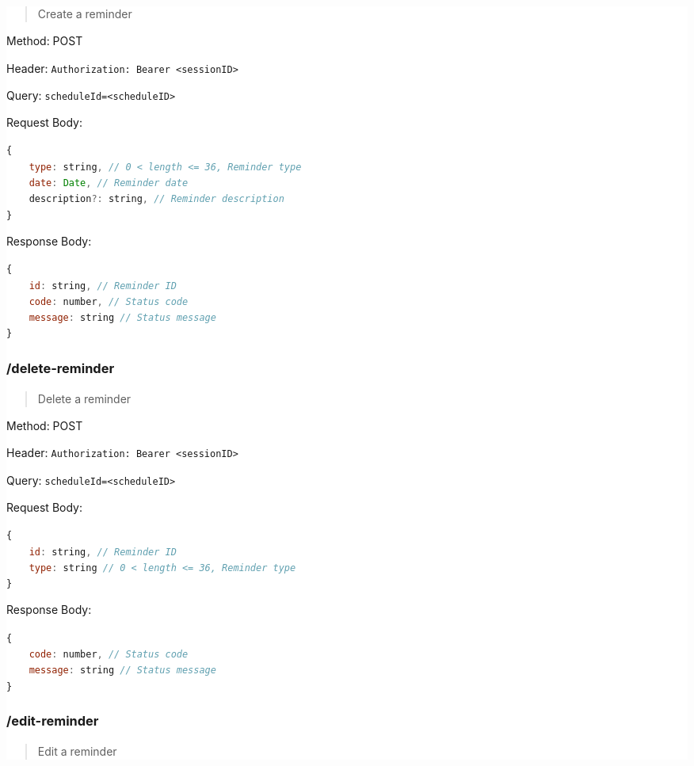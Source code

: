 > Create a reminder

Method: POST

Header: `Authorization: Bearer <sessionID>`

Query: `scheduleId=<scheduleID>`

Request Body:

```js
{
    type: string, // 0 < length <= 36, Reminder type
    date: Date, // Reminder date
    description?: string, // Reminder description
}
```

Response Body:

```js
{
    id: string, // Reminder ID
    code: number, // Status code
    message: string // Status message
}
```

### /delete-reminder

> Delete a reminder

Method: POST

Header: `Authorization: Bearer <sessionID>`

Query: `scheduleId=<scheduleID>`

Request Body:

```js
{
    id: string, // Reminder ID
    type: string // 0 < length <= 36, Reminder type
}
```

Response Body:

```js
{
    code: number, // Status code
    message: string // Status message
}
```

### /edit-reminder

> Edit a reminder
